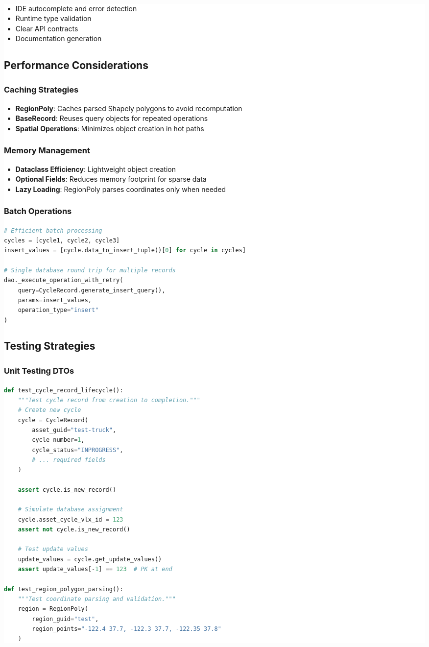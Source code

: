 - IDE autocomplete and error detection
- Runtime type validation
- Clear API contracts
- Documentation generation

## Performance Considerations

### Caching Strategies
- **RegionPoly**: Caches parsed Shapely polygons to avoid recomputation
- **BaseRecord**: Reuses query objects for repeated operations
- **Spatial Operations**: Minimizes object creation in hot paths

### Memory Management
- **Dataclass Efficiency**: Lightweight object creation
- **Optional Fields**: Reduces memory footprint for sparse data
- **Lazy Loading**: RegionPoly parses coordinates only when needed

### Batch Operations
```python
# Efficient batch processing
cycles = [cycle1, cycle2, cycle3]
insert_values = [cycle.data_to_insert_tuple()[0] for cycle in cycles]

# Single database round trip for multiple records
dao._execute_operation_with_retry(
    query=CycleRecord.generate_insert_query(),
    params=insert_values,
    operation_type="insert"
)
```

## Testing Strategies

### Unit Testing DTOs
```python
def test_cycle_record_lifecycle():
    """Test cycle record from creation to completion."""
    # Create new cycle
    cycle = CycleRecord(
        asset_guid="test-truck",
        cycle_number=1,
        cycle_status="INPROGRESS",
        # ... required fields
    )

    assert cycle.is_new_record()

    # Simulate database assignment
    cycle.asset_cycle_vlx_id = 123
    assert not cycle.is_new_record()

    # Test update values
    update_values = cycle.get_update_values()
    assert update_values[-1] == 123  # PK at end

def test_region_polygon_parsing():
    """Test coordinate parsing and validation."""
    region = RegionPoly(
        region_guid="test",
        region_points="-122.4 37.7, -122.3 37.7, -122.35 37.8"
    )

```